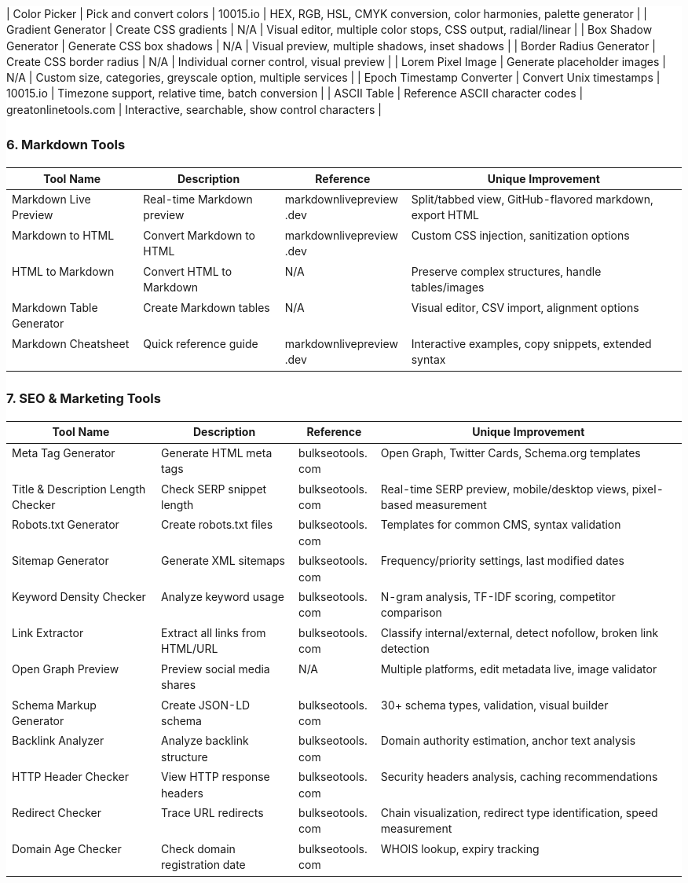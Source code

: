 | Color Picker | Pick and convert colors | 10015.io | HEX, RGB, HSL, CMYK conversion, color harmonies, palette generator |
| Gradient Generator | Create CSS gradients | N/A | Visual editor, multiple color stops, CSS output, radial/linear |
| Box Shadow Generator | Generate CSS box shadows | N/A | Visual preview, multiple shadows, inset shadows |
| Border Radius Generator | Create CSS border radius | N/A | Individual corner control, visual preview |
| Lorem Pixel Image | Generate placeholder images | N/A | Custom size, categories, greyscale option, multiple services |
| Epoch Timestamp Converter | Convert Unix timestamps | 10015.io | Timezone support, relative time, batch conversion |
| ASCII Table | Reference ASCII character codes | greatonlinetools.com | Interactive, searchable, show control characters |

### 6. Markdown Tools

| Tool Name | Description | Reference | Unique Improvement |
|-----------|-------------|-----------|-------------------|
| Markdown Live Preview | Real-time Markdown preview | markdownlivepreview.dev | Split/tabbed view, GitHub-flavored markdown, export HTML |
| Markdown to HTML | Convert Markdown to HTML | markdownlivepreview.dev | Custom CSS injection, sanitization options |
| HTML to Markdown | Convert HTML to Markdown | N/A | Preserve complex structures, handle tables/images |
| Markdown Table Generator | Create Markdown tables | N/A | Visual editor, CSV import, alignment options |
| Markdown Cheatsheet | Quick reference guide | markdownlivepreview.dev | Interactive examples, copy snippets, extended syntax |

### 7. SEO & Marketing Tools

| Tool Name | Description | Reference | Unique Improvement |
|-----------|-------------|-----------|-------------------|
| Meta Tag Generator | Generate HTML meta tags | bulkseotools.com | Open Graph, Twitter Cards, Schema.org templates |
| Title & Description Length Checker | Check SERP snippet length | bulkseotools.com | Real-time SERP preview, mobile/desktop views, pixel-based measurement |
| Robots.txt Generator | Create robots.txt files | bulkseotools.com | Templates for common CMS, syntax validation |
| Sitemap Generator | Generate XML sitemaps | bulkseotools.com | Frequency/priority settings, last modified dates |
| Keyword Density Checker | Analyze keyword usage | bulkseotools.com | N-gram analysis, TF-IDF scoring, competitor comparison |
| Link Extractor | Extract all links from HTML/URL | bulkseotools.com | Classify internal/external, detect nofollow, broken link detection |
| Open Graph Preview | Preview social media shares | N/A | Multiple platforms, edit metadata live, image validator |
| Schema Markup Generator | Create JSON-LD schema | bulkseotools.com | 30+ schema types, validation, visual builder |
| Backlink Analyzer | Analyze backlink structure | bulkseotools.com | Domain authority estimation, anchor text analysis |
| HTTP Header Checker | View HTTP response headers | bulkseotools.com | Security headers analysis, caching recommendations |
| Redirect Checker | Trace URL redirects | bulkseotools.com | Chain visualization, redirect type identification, speed measurement |
| Domain Age Checker | Check domain registration date | bulkseotools.com | WHOIS lookup, expiry tracking |

